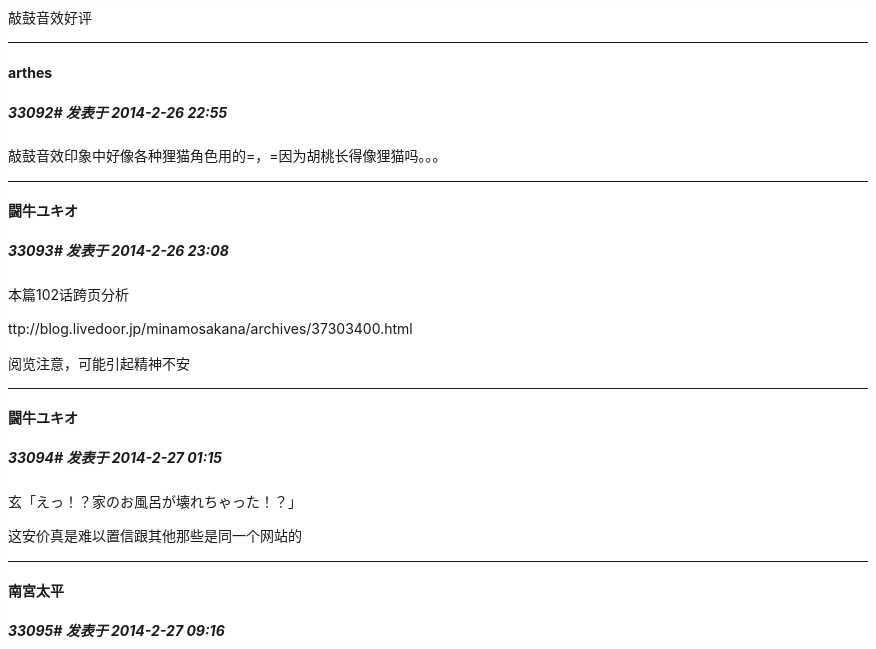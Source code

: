 


敲鼓音效好评







*****

####  arthes  
##### 33092#       发表于 2014-2-26 22:55




敲鼓音效印象中好像各种狸猫角色用的=，=因为胡桃长得像狸猫吗。。。







*****

####  闘牛ユキオ  
##### 33093#       发表于 2014-2-26 23:08




本篇102话跨页分析

ttp://blog.livedoor.jp/minamosakana/archives/37303400.html

阅览注意，可能引起精神不安







*****

####  闘牛ユキオ  
##### 33094#       发表于 2014-2-27 01:15




玄「えっ！？家のお風呂が壊れちゃった！？」

这安价真是难以置信跟其他那些是同一个网站的







*****

####  南宮太平  
##### 33095#       发表于 2014-2-27 09:16
